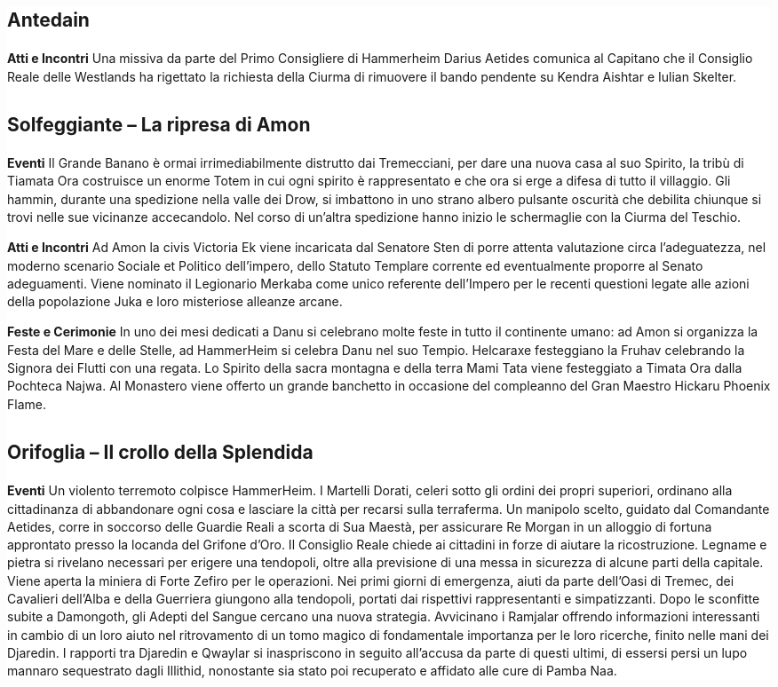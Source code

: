 ## Antedain
**Atti e Incontri**
Una missiva da parte del Primo Consigliere di Hammerheim Darius Aetides comunica al Capitano che il Consiglio Reale delle Westlands ha rigettato la richiesta della Ciurma di rimuovere il bando pendente su Kendra Aishtar e Iulian Skelter.

## Solfeggiante – La ripresa di Amon
**Eventi**
Il Grande Banano è ormai irrimediabilmente distrutto dai Tremecciani, per dare una nuova casa al suo Spirito, la tribù di Tiamata Ora costruisce un enorme Totem in cui ogni spirito è rappresentato e che ora si erge a difesa di tutto il villaggio.
Gli hammin, durante una spedizione nella valle dei Drow, si imbattono in uno strano albero pulsante oscurità che debilita chiunque si trovi nelle sue vicinanze accecandolo. Nel corso di un’altra spedizione hanno inizio le schermaglie con la Ciurma del Teschio.

**Atti e Incontri**
Ad Amon la civis Victoria Ek viene incaricata dal Senatore Sten di porre attenta valutazione circa l’adeguatezza, nel moderno scenario Sociale et Politico dell’impero, dello Statuto Templare corrente ed eventualmente proporre al Senato adeguamenti. Viene nominato il Legionario Merkaba come unico referente dell’Impero per le recenti questioni legate alle azioni della popolazione Juka e loro misteriose alleanze arcane.

**Feste e Cerimonie**
In uno dei mesi dedicati a Danu si celebrano molte feste in tutto il continente umano: ad Amon si organizza la Festa del Mare e delle Stelle, ad HammerHeim si celebra Danu nel suo Tempio. Helcaraxe festeggiano la Fruhav celebrando la Signora dei Flutti con una regata.
Lo Spirito della sacra montagna e della terra Mami Tata viene festeggiato a Timata Ora dalla Pochteca Najwa.
Al Monastero viene offerto un grande banchetto in occasione del compleanno del Gran Maestro Hickaru Phoenix Flame.

## Orifoglia – Il crollo della Splendida
**Eventi**
Un violento terremoto colpisce HammerHeim. I Martelli Dorati, celeri sotto gli ordini dei propri superiori, ordinano alla cittadinanza di abbandonare ogni cosa e lasciare la città per recarsi sulla terraferma. Un manipolo scelto, guidato dal Comandante Aetides, corre in soccorso delle Guardie Reali a scorta di Sua Maestà, per assicurare Re Morgan in un alloggio di fortuna approntato presso la locanda del Grifone d’Oro.
Il Consiglio Reale chiede ai cittadini in forze di aiutare la ricostruzione. Legname e pietra si rivelano necessari per erigere una tendopoli, oltre alla previsione di una messa in sicurezza di alcune parti della capitale. Viene aperta la miniera di Forte Zefiro per le operazioni.
Nei primi giorni di emergenza, aiuti da parte dell’Oasi di Tremec, dei Cavalieri dell’Alba e della Guerriera giungono alla tendopoli, portati dai rispettivi rappresentanti e simpatizzanti.
Dopo le sconfitte subite a Damongoth, gli Adepti del Sangue cercano una nuova strategia. Avvicinano i Ramjalar offrendo informazioni interessanti in cambio di un loro aiuto nel ritrovamento di un tomo magico di fondamentale importanza per le loro ricerche, finito nelle mani dei Djaredin.
I rapporti tra Djaredin e Qwaylar si inaspriscono in seguito all’accusa da parte di questi ultimi, di essersi persi un lupo mannaro sequestrato dagli Illithid, nonostante sia stato poi recuperato e affidato alle cure di Pamba Naa.
